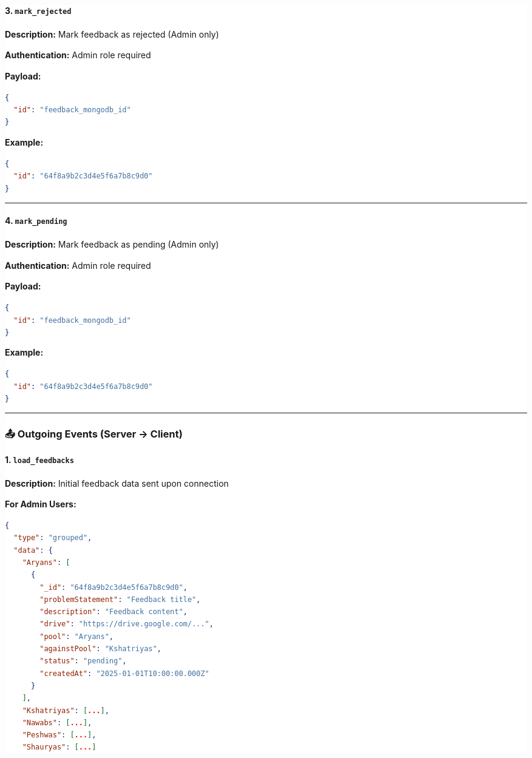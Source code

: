 
#### 3. `mark_rejected`
**Description:** Mark feedback as rejected (Admin only)

**Authentication:** Admin role required

**Payload:**
```json
{
  "id": "feedback_mongodb_id"
}
```

**Example:**
```json
{
  "id": "64f8a9b2c3d4e5f6a7b8c9d0"
}
```

---

#### 4. `mark_pending`
**Description:** Mark feedback as pending (Admin only)

**Authentication:** Admin role required

**Payload:**
```json
{
  "id": "feedback_mongodb_id"
}
```

**Example:**
```json
{
  "id": "64f8a9b2c3d4e5f6a7b8c9d0"
}
```

---

### 📤 **Outgoing Events** (Server → Client)

#### 1. `load_feedbacks`
**Description:** Initial feedback data sent upon connection

**For Admin Users:**
```json
{
  "type": "grouped",
  "data": {
    "Aryans": [
      {
        "_id": "64f8a9b2c3d4e5f6a7b8c9d0",
        "problemStatement": "Feedback title",
        "description": "Feedback content",
        "drive": "https://drive.google.com/...",
        "pool": "Aryans",
        "againstPool": "Kshatriyas",
        "status": "pending",
        "createdAt": "2025-01-01T10:00:00.000Z"
      }
    ],
    "Kshatriyas": [...],
    "Nawabs": [...],
    "Peshwas": [...],
    "Shauryas": [...]
```